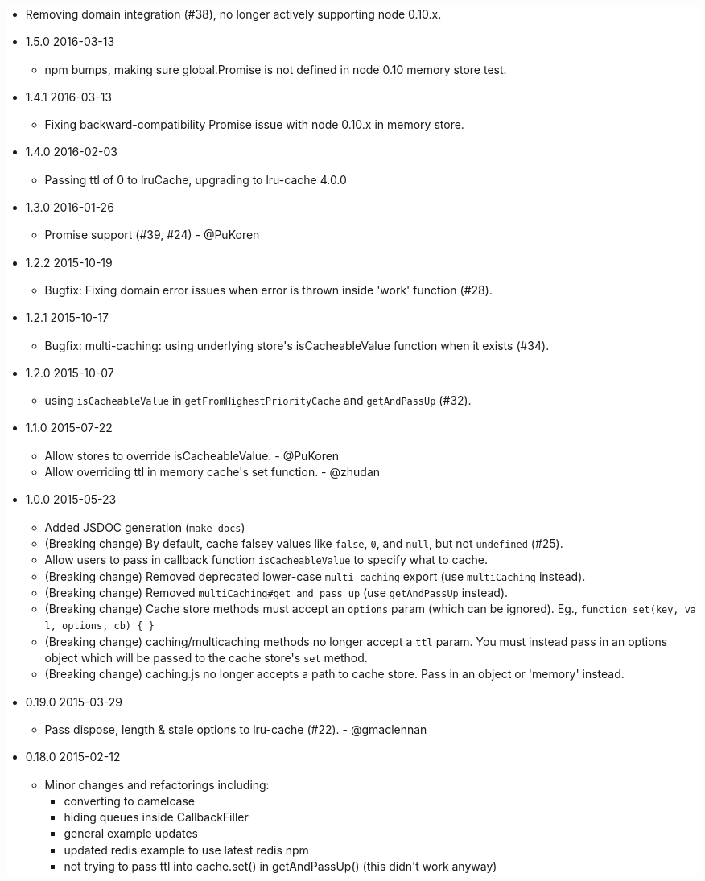   - Removing domain integration (#38), no longer actively supporting node 0.10.x.

- 1.5.0 2016-03-13

  - npm bumps, making sure global.Promise is not defined in node 0.10 memory store test.

- 1.4.1 2016-03-13

  - Fixing backward-compatibility Promise issue with node 0.10.x in memory store.

- 1.4.0 2016-02-03

  - Passing ttl of 0 to lruCache, upgrading to lru-cache 4.0.0

- 1.3.0 2016-01-26

  - Promise support (#39, #24) - @PuKoren

- 1.2.2 2015-10-19

  - Bugfix: Fixing domain error issues when error is thrown inside 'work' function (#28).

- 1.2.1 2015-10-17

  - Bugfix: multi-caching: using underlying store's isCacheableValue function when it exists (#34).

- 1.2.0 2015-10-07

  - using `isCacheableValue` in `getFromHighestPriorityCache` and `getAndPassUp` (#32).

- 1.1.0 2015-07-22

  - Allow stores to override isCacheableValue. - @PuKoren
  - Allow overriding ttl in memory cache's set function. - @zhudan

- 1.0.0 2015-05-23

  - Added JSDOC generation (`make docs`)
  - (Breaking change) By default, cache falsey values like `false`, `0`, and `null`, but not `undefined` (#25).
  - Allow users to pass in callback function `isCacheableValue` to specify what to cache.
  - (Breaking change) Removed deprecated lower-case `multi_caching` export (use `multiCaching` instead).
  - (Breaking change) Removed `multiCaching#get_and_pass_up` (use `getAndPassUp` instead).
  - (Breaking change) Cache store methods must accept an `options` param (which can be ignored). Eg.,
    `function set(key, val, options, cb) { }`
  - (Breaking change) caching/multicaching methods no longer accept a `ttl` param. You must instead pass
    in an options object which will be passed to the cache store's `set` method.
  - (Breaking change) caching.js no longer accepts a path to cache store. Pass in an object or 'memory' instead.

- 0.19.0 2015-03-29

  - Pass dispose, length & stale options to lru-cache (#22). - @gmaclennan

- 0.18.0 2015-02-12

  - Minor changes and refactorings including:
    - converting to camelcase
    - hiding queues inside CallbackFiller
    - general example updates
    - updated redis example to use latest redis npm
    - not trying to pass ttl into cache.set() in getAndPassUp() (this didn't
      work anyway)
